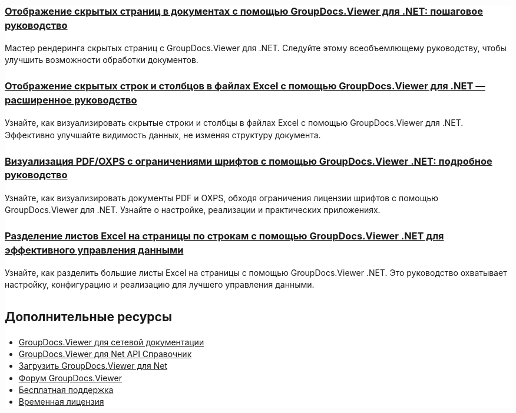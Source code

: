### [Отображение скрытых страниц в документах с помощью GroupDocs.Viewer для .NET: пошаговое руководство](./groupdocs-viewer-dotnet-render-hidden-pages/)
Мастер рендеринга скрытых страниц с GroupDocs.Viewer для .NET. Следуйте этому всеобъемлющему руководству, чтобы улучшить возможности обработки документов.

### [Отображение скрытых строк и столбцов в файлах Excel с помощью GroupDocs.Viewer для .NET — расширенное руководство](./groupdocs-viewer-net-render-hidden-excel-rows-columns/)
Узнайте, как визуализировать скрытые строки и столбцы в файлах Excel с помощью GroupDocs.Viewer для .NET. Эффективно улучшайте видимость данных, не изменяя структуру документа.

### [Визуализация PDF/OXPS с ограничениями шрифтов с помощью GroupDocs.Viewer .NET: подробное руководство](./render-oxps-pdf-groupdocs-viewer-net-font-license-restrictions/)
Узнайте, как визуализировать документы PDF и OXPS, обходя ограничения лицензии шрифтов с помощью GroupDocs.Viewer для .NET. Узнайте о настройке, реализации и практических приложениях.

### [Разделение листов Excel на страницы по строкам с помощью GroupDocs.Viewer .NET для эффективного управления данными](./groupdocs-viewer-net-split-excel-sheets-rows/)
Узнайте, как разделить большие листы Excel на страницы с помощью GroupDocs.Viewer .NET. Это руководство охватывает настройку, конфигурацию и реализацию для лучшего управления данными.

## Дополнительные ресурсы

- [GroupDocs.Viewer для сетевой документации](https://docs.groupdocs.com/viewer/net/)
- [GroupDocs.Viewer для Net API Справочник](https://reference.groupdocs.com/viewer/net/)
- [Загрузить GroupDocs.Viewer для Net](https://releases.groupdocs.com/viewer/net/)
- [Форум GroupDocs.Viewer](https://forum.groupdocs.com/c/viewer/9)
- [Бесплатная поддержка](https://forum.groupdocs.com/)
- [Временная лицензия](https://purchase.groupdocs.com/temporary-license/)